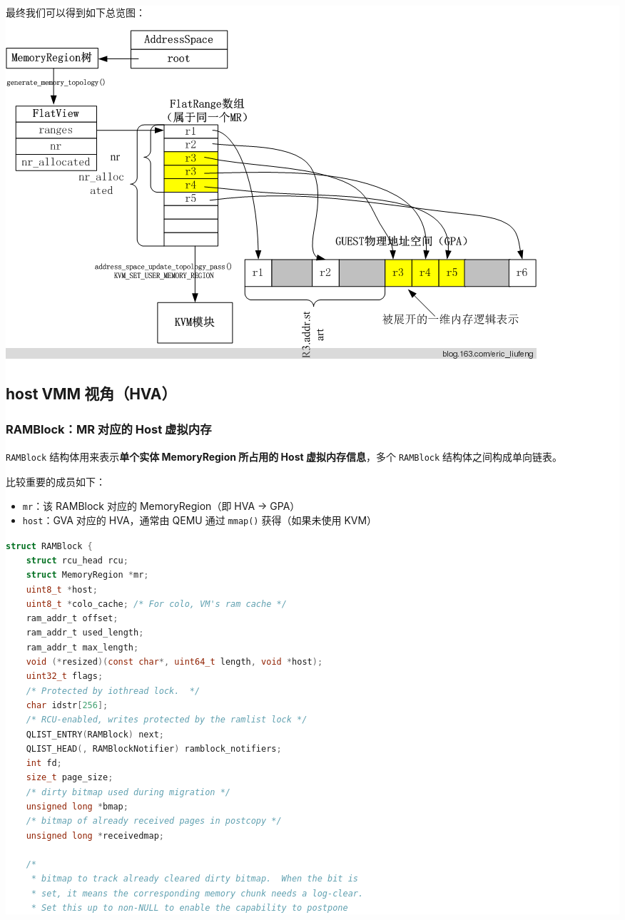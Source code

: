 最终我们可以得到如下总览图：

![](./figure/qemu_mm.png)

## host VMM 视角（HVA）

### RAMBlock：MR 对应的 Host 虚拟内存

`RAMBlock` 结构体用来表示**单个实体 MemoryRegion 所占用的 Host 虚拟内存信息**，多个 `RAMBlock` 结构体之间构成单向链表。

比较重要的成员如下：

- `mr`：该 RAMBlock 对应的 MemoryRegion（即 HVA → GPA）
- `host`：GVA 对应的 HVA，通常由 QEMU 通过 `mmap()` 获得（如果未使用 KVM）

```c
struct RAMBlock {
    struct rcu_head rcu;
    struct MemoryRegion *mr;
    uint8_t *host;
    uint8_t *colo_cache; /* For colo, VM's ram cache */
    ram_addr_t offset;
    ram_addr_t used_length;
    ram_addr_t max_length;
    void (*resized)(const char*, uint64_t length, void *host);
    uint32_t flags;
    /* Protected by iothread lock.  */
    char idstr[256];
    /* RCU-enabled, writes protected by the ramlist lock */
    QLIST_ENTRY(RAMBlock) next;
    QLIST_HEAD(, RAMBlockNotifier) ramblock_notifiers;
    int fd;
    size_t page_size;
    /* dirty bitmap used during migration */
    unsigned long *bmap;
    /* bitmap of already received pages in postcopy */
    unsigned long *receivedmap;

    /*
     * bitmap to track already cleared dirty bitmap.  When the bit is
     * set, it means the corresponding memory chunk needs a log-clear.
     * Set this up to non-NULL to enable the capability to postpone
```